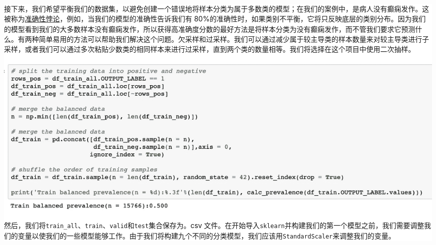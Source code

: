 接下来，我们希望平衡我们的数据集，以避免创建一个错误地将样本分类为属于多数类的模型；在我们的案例中，是病人没有癫痫发作。这被称为[准确性悖论](https://en.wikipedia.org/wiki/Accuracy_paradox)，例如，当我们的模型的准确性告诉我们有 80%的准确性时，如果类别不平衡，它将只反映底层的类别分布。因为我们的模型看到我们的大多数样本没有癫痫发作，所以获得高准确度分数的最好方法是将样本分类为没有癫痫发作，而不管我们要求它预测什么。有两种简单易用的方法可以帮助我们解决这个问题。欠采样和过采样。我们可以通过减少属于较主导类的样本数量来对较主导类进行子采样，或者我们可以通过多次粘贴少数类的相同样本来进行过采样，直到两个类的数量相等。我们将选择在这个项目中使用二次抽样。

![](img/2dcae694bcad249cce8c6dbaeb3f7a2e.png)

然后，我们将`train_all`、`train`、`valid`和`test`集合保存为。csv 文件。在开始导入`sklearn`并构建我们的第一个模型之前，我们需要调整我们的变量以使我们的一些模型能够工作。由于我们将构建九个不同的分类模型，我们应该用`StandardScaler`来调整我们的变量。
